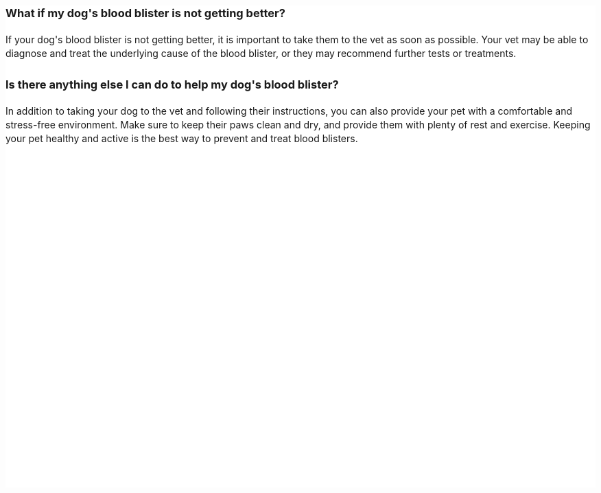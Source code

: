<h3>What if my dog's blood blister is not getting better?</h3>
<p>If your dog's blood blister is not getting better, it is important to take them to the vet as soon as possible. Your vet may be able to diagnose and treat the underlying cause of the blood blister, or they may recommend further tests or treatments.</p>

<h3>Is there anything else I can do to help my dog's blood blister?</h3>
<p>In addition to taking your dog to the vet and following their instructions, you can also provide your pet with a comfortable and stress-free environment. Make sure to keep their paws clean and dry, and provide them with plenty of rest and exercise. Keeping your pet healthy and active is the best way to prevent and treat blood blisters.</p>

<div style="position: relative; padding-bottom: 56.25%; overflow: hidden"><iframe src="https://www.youtube.com/embed/-qjqCp55W3Q" frameborder="0" allow="accelerometer; autoplay; clipboard-write; encrypted-media; gyroscope; picture-in-picture; web-share" allowfullscreen style="position: absolute; top: 0; left: 0; width: 100%; height: 100%;"></iframe>
</div>